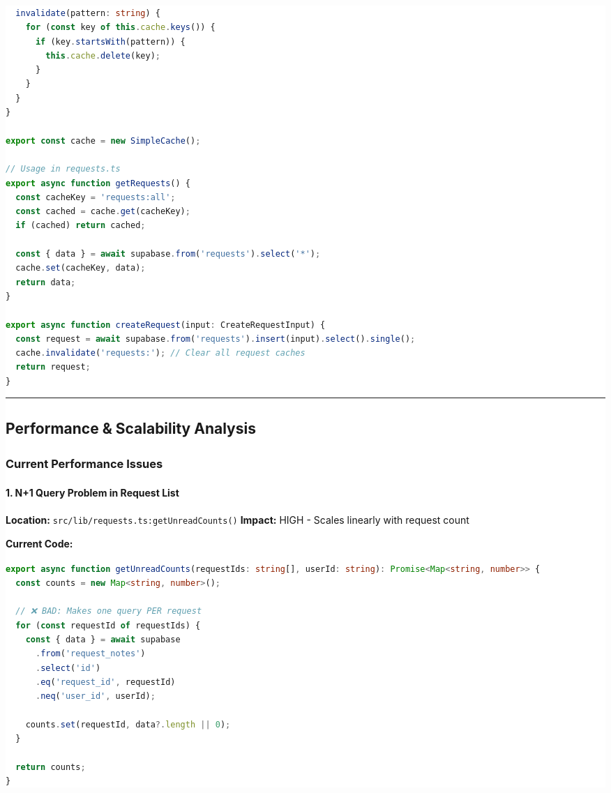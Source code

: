 ```typescript
  invalidate(pattern: string) {
    for (const key of this.cache.keys()) {
      if (key.startsWith(pattern)) {
        this.cache.delete(key);
      }
    }
  }
}

export const cache = new SimpleCache();

// Usage in requests.ts
export async function getRequests() {
  const cacheKey = 'requests:all';
  const cached = cache.get(cacheKey);
  if (cached) return cached;

  const { data } = await supabase.from('requests').select('*');
  cache.set(cacheKey, data);
  return data;
}

export async function createRequest(input: CreateRequestInput) {
  const request = await supabase.from('requests').insert(input).select().single();
  cache.invalidate('requests:'); // Clear all request caches
  return request;
}
```

---

## Performance & Scalability Analysis

### Current Performance Issues

#### 1. N+1 Query Problem in Request List

**Location:** `src/lib/requests.ts:getUnreadCounts()`
**Impact:** HIGH - Scales linearly with request count

**Current Code:**
```typescript
export async function getUnreadCounts(requestIds: string[], userId: string): Promise<Map<string, number>> {
  const counts = new Map<string, number>();

  // ❌ BAD: Makes one query PER request
  for (const requestId of requestIds) {
    const { data } = await supabase
      .from('request_notes')
      .select('id')
      .eq('request_id', requestId)
      .neq('user_id', userId);

    counts.set(requestId, data?.length || 0);
  }

  return counts;
}
```
